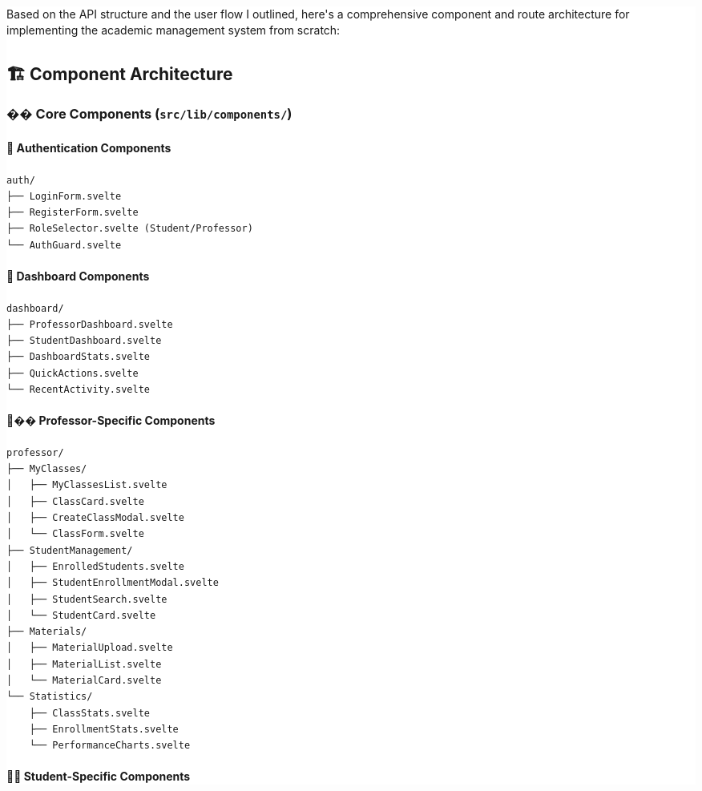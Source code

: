 Based on the API structure and the user flow I outlined, here's a comprehensive component and route architecture for implementing the academic management system from scratch:

## **🏗️ Component Architecture**

### **�� Core Components (`src/lib/components/`)**

#### **🔐 Authentication Components**

```
auth/
├── LoginForm.svelte
├── RegisterForm.svelte
├── RoleSelector.svelte (Student/Professor)
└── AuthGuard.svelte
```

#### **🎯 Dashboard Components**

```
dashboard/
├── ProfessorDashboard.svelte
├── StudentDashboard.svelte
├── DashboardStats.svelte
├── QuickActions.svelte
└── RecentActivity.svelte
```

#### **👨‍�� Professor-Specific Components**

```
professor/
├── MyClasses/
│   ├── MyClassesList.svelte
│   ├── ClassCard.svelte
│   ├── CreateClassModal.svelte
│   └── ClassForm.svelte
├── StudentManagement/
│   ├── EnrolledStudents.svelte
│   ├── StudentEnrollmentModal.svelte
│   ├── StudentSearch.svelte
│   └── StudentCard.svelte
├── Materials/
│   ├── MaterialUpload.svelte
│   ├── MaterialList.svelte
│   └── MaterialCard.svelte
└── Statistics/
    ├── ClassStats.svelte
    ├── EnrollmentStats.svelte
    └── PerformanceCharts.svelte
```

#### **👨‍🎓 Student-Specific Components**
